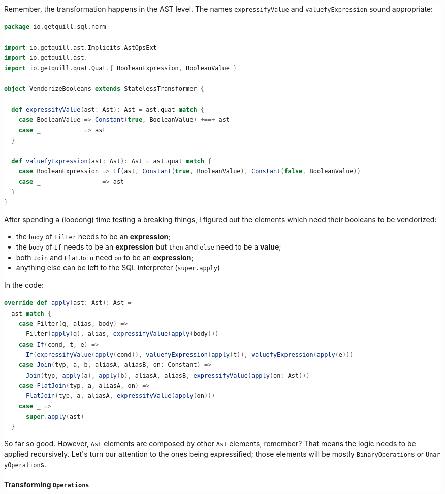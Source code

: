 Remember, the transformation happens in the AST level. The names `expressifyValue` and `valuefyExpression` sound appropriate:

```scala
package io.getquill.sql.norm

import io.getquill.ast.Implicits.AstOpsExt
import io.getquill.ast._
import io.getquill.quat.Quat.{ BooleanExpression, BooleanValue }

object VendorizeBooleans extends StatelessTransformer {

  def expressifyValue(ast: Ast): Ast = ast.quat match {
    case BooleanValue => Constant(true, BooleanValue) +==+ ast
    case _            => ast
  }

  def valuefyExpression(ast: Ast): Ast = ast.quat match {
    case BooleanExpression => If(ast, Constant(true, BooleanValue), Constant(false, BooleanValue))
    case _                 => ast
  }
}
```

After spending a (loooong) time testing a breaking things, I figured out the elements which need their booleans to be vendorized:

- the `body` of `Filter` needs to be an **expression**;
- the `body` of `If` needs to be an **expression** but `then` and `else` need to be a **value**;
- both `Join` and `FlatJoin` need `on` to be an **expression**;
- anything else can be left to the SQL interpreter (`super.apply`)

In the code:

```scala
override def apply(ast: Ast): Ast =
  ast match {
    case Filter(q, alias, body) =>
      Filter(apply(q), alias, expressifyValue(apply(body)))
    case If(cond, t, e) =>
      If(expressifyValue(apply(cond)), valuefyExpression(apply(t)), valuefyExpression(apply(e)))
    case Join(typ, a, b, aliasA, aliasB, on: Constant) =>
      Join(typ, apply(a), apply(b), aliasA, aliasB, expressifyValue(apply(on: Ast)))
    case FlatJoin(typ, a, aliasA, on) =>
      FlatJoin(typ, a, aliasA, expressifyValue(apply(on)))
    case _ =>
      super.apply(ast)
  }
```

So far so good. However, `Ast` elements are composed by other `Ast` elements, remember? That means the logic needs to be applied recursively. Let's turn our attention to the ones being expressified; those elements will be mostly `BinaryOperation`s or `UnaryOperation`s.

#### Transforming `Operations`
